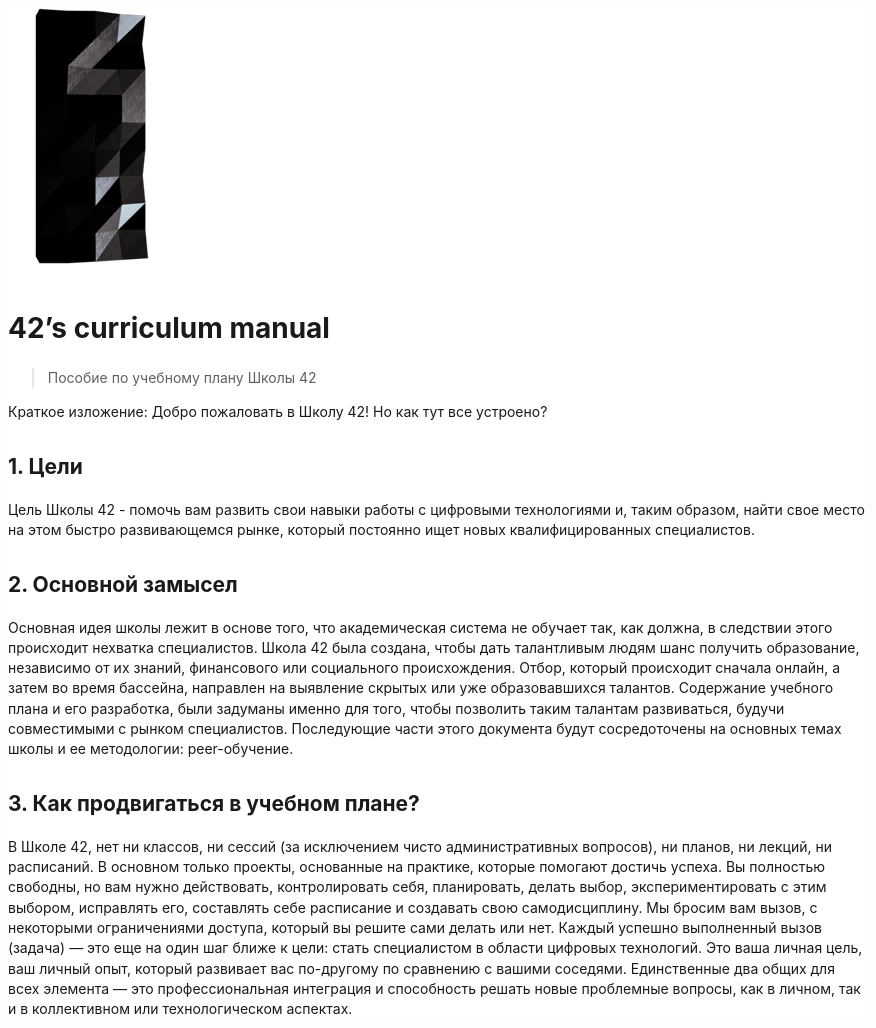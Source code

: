 ![pageimage](src/page1image3852832-small-13.png)

# 42’s curriculum manual #

> Пособие по учебному плану Школы 42

Краткое изложение: Добро пожаловать в Школу 42! Но как тут все устроено?



## 1. Цели  ##
Цель Школы 42 - помочь вам развить свои навыки работы с цифровыми технологиями и, таким образом, найти свое место на этом быстро развивающемся рынке, который постоянно ищет новых квалифицированных специалистов.



## 2. Основной замысел  ##
Основная идея школы лежит в основе того, что академическая система не обучает так, как должна, в следствии этого происходит нехватка специалистов. Школа 42 была создана, чтобы дать талантливым людям шанс получить образование, независимо от их знаний, финансового или социального происхождения. Отбор, который происходит сначала онлайн, а затем во время бассейна, направлен на выявление скрытых или уже образовавшихся талантов. Содержание учебного плана и его разработка, были задуманы именно для того, чтобы позволить таким талантам развиваться, будучи совместимыми с рынком специалистов. Последующие части этого документа будут сосредоточены на основных темах школы и ее методологии: peer-обучение.



## 3. Как продвигаться в учебном плане?  ##
В Школе 42, нет ни классов, ни сессий (за исключением чисто административных вопросов), ни планов, ни лекций, ни расписаний. В основном только проекты, основанные на практике, которые помогают достичь успеха. Вы полностью свободны, но вам нужно действовать, контролировать себя, планировать, делать выбор, экспериментировать с этим выбором, исправлять его, составлять себе расписание и создавать свою самодисциплину. Мы бросим вам вызов, с некоторыми ограничениями доступа, который вы решите сами делать или нет. Каждый успешно выполненный вызов (задача) — это еще на один шаг ближе к цели: стать специалистом в области цифровых технологий. Это ваша личная цель, ваш личный опыт, который развивает вас по-другому по сравнению с вашими соседями. Единственные два общих для всех элемента — это профессиональная интеграция и способность решать новые проблемные вопросы, как в личном, так и в коллективном или технологическом аспектах.
